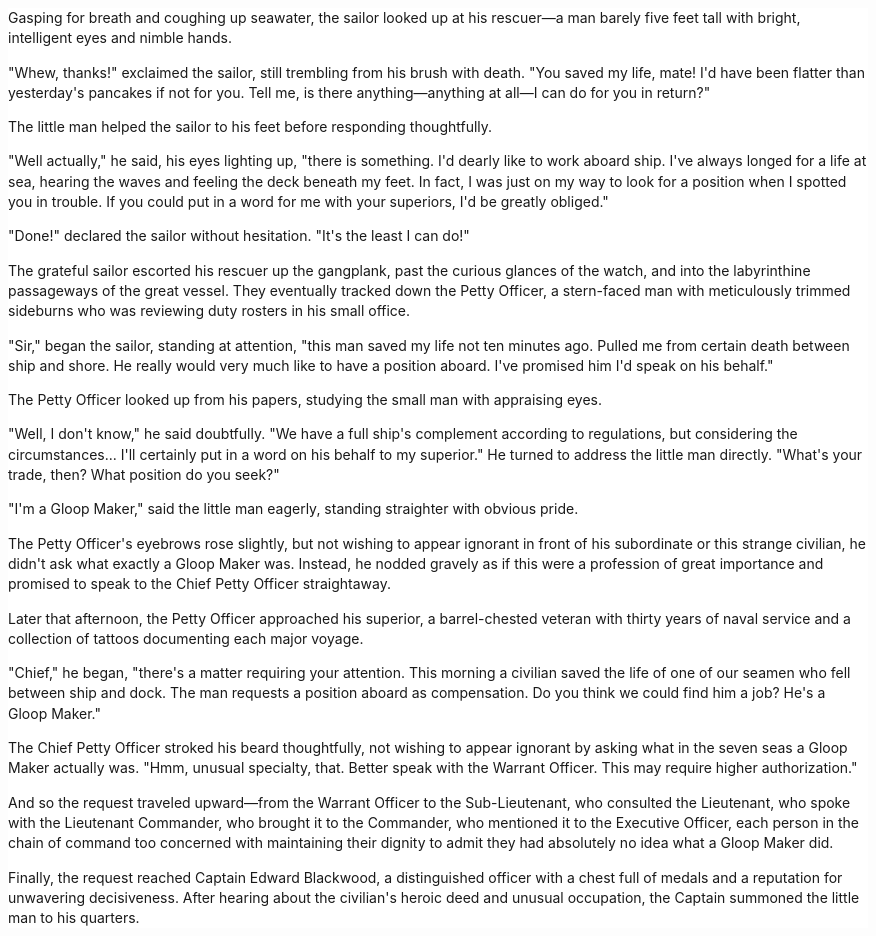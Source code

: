 Gasping for breath and coughing up seawater, the sailor looked up at his rescuer—a man barely five feet tall with bright, intelligent eyes and nimble hands.

"Whew, thanks!" exclaimed the sailor, still trembling from his brush with death. "You saved my life, mate! I'd have been flatter than yesterday's pancakes if not for you. Tell me, is there anything—anything at all—I can do for you in return?"

The little man helped the sailor to his feet before responding thoughtfully.

"Well actually," he said, his eyes lighting up, "there is something. I'd dearly like to work aboard ship. I've always longed for a life at sea, hearing the waves and feeling the deck beneath my feet. In fact, I was just on my way to look for a position when I spotted you in trouble. If you could put in a word for me with your superiors, I'd be greatly obliged."

"Done!" declared the sailor without hesitation. "It's the least I can do!"

The grateful sailor escorted his rescuer up the gangplank, past the curious glances of the watch, and into the labyrinthine passageways of the great vessel. They eventually tracked down the Petty Officer, a stern-faced man with meticulously trimmed sideburns who was reviewing duty rosters in his small office.

"Sir," began the sailor, standing at attention, "this man saved my life not ten minutes ago. Pulled me from certain death between ship and shore. He really would very much like to have a position aboard. I've promised him I'd speak on his behalf."

The Petty Officer looked up from his papers, studying the small man with appraising eyes.

"Well, I don't know," he said doubtfully. "We have a full ship's complement according to regulations, but considering the circumstances... I'll certainly put in a word on his behalf to my superior." He turned to address the little man directly. "What's your trade, then? What position do you seek?"

"I'm a Gloop Maker," said the little man eagerly, standing straighter with obvious pride.

The Petty Officer's eyebrows rose slightly, but not wishing to appear ignorant in front of his subordinate or this strange civilian, he didn't ask what exactly a Gloop Maker was. Instead, he nodded gravely as if this were a profession of great importance and promised to speak to the Chief Petty Officer straightaway.

Later that afternoon, the Petty Officer approached his superior, a barrel-chested veteran with thirty years of naval service and a collection of tattoos documenting each major voyage.

"Chief," he began, "there's a matter requiring your attention. This morning a civilian saved the life of one of our seamen who fell between ship and dock. The man requests a position aboard as compensation. Do you think we could find him a job? He's a Gloop Maker."

The Chief Petty Officer stroked his beard thoughtfully, not wishing to appear ignorant by asking what in the seven seas a Gloop Maker actually was. "Hmm, unusual specialty, that. Better speak with the Warrant Officer. This may require higher authorization."

And so the request traveled upward—from the Warrant Officer to the Sub-Lieutenant, who consulted the Lieutenant, who spoke with the Lieutenant Commander, who brought it to the Commander, who mentioned it to the Executive Officer, each person in the chain of command too concerned with maintaining their dignity to admit they had absolutely no idea what a Gloop Maker did.

Finally, the request reached Captain Edward Blackwood, a distinguished officer with a chest full of medals and a reputation for unwavering decisiveness. After hearing about the civilian's heroic deed and unusual occupation, the Captain summoned the little man to his quarters.
